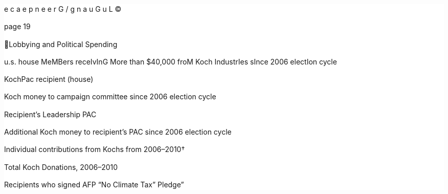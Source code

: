 e
c
a
e
p
n
e
e
r
G
/
g
n
a
u
G
u
L
©

page 19

Lobbying and Political Spending

u.s. house MeMBers receIvInG More than $40,000 froM Koch IndustrIes
sInce 2006 electIon cycle

KochPac recipient
(house)

Koch money
to campaign
committee
since 2006
election cycle

Recipient’s Leadership PAC

Additional
Koch money
to recipient’s
PAC since 2006
election cycle

Individual contributions
from Kochs from
2006–2010†

Total Koch
Donations,
2006–2010

Recipients
who signed
AFP “No
Climate Tax”
Pledge”
